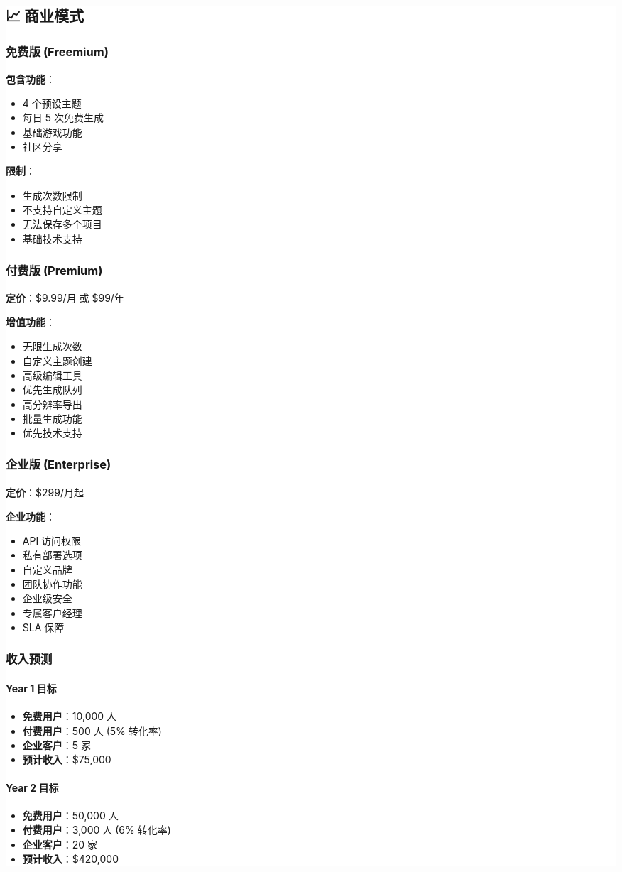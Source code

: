 ## 📈 商业模式

### 免费版 (Freemium)
**包含功能**：
- 4 个预设主题
- 每日 5 次免费生成
- 基础游戏功能
- 社区分享

**限制**：
- 生成次数限制
- 不支持自定义主题
- 无法保存多个项目
- 基础技术支持

### 付费版 (Premium)
**定价**：$9.99/月 或 $99/年

**增值功能**：
- 无限生成次数
- 自定义主题创建
- 高级编辑工具
- 优先生成队列
- 高分辨率导出
- 批量生成功能
- 优先技术支持

### 企业版 (Enterprise)
**定价**：$299/月起

**企业功能**：
- API 访问权限
- 私有部署选项
- 自定义品牌
- 团队协作功能
- 企业级安全
- 专属客户经理
- SLA 保障

### 收入预测

#### Year 1 目标
- **免费用户**：10,000 人
- **付费用户**：500 人 (5% 转化率)
- **企业客户**：5 家
- **预计收入**：$75,000

#### Year 2 目标
- **免费用户**：50,000 人
- **付费用户**：3,000 人 (6% 转化率)
- **企业客户**：20 家
- **预计收入**：$420,000
